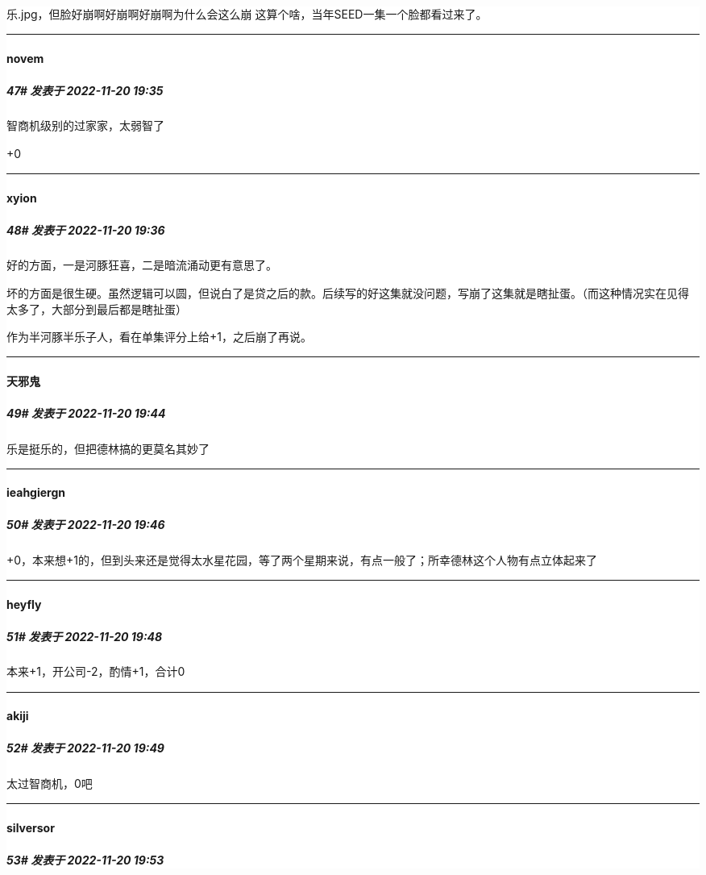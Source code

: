 乐.jpg，但脸好崩啊好崩啊好崩啊为什么会这么崩</blockquote>
这算个啥，当年SEED一集一个脸都看过来了。

*****

####  novem  
##### 47#       发表于 2022-11-20 19:35

智商机级别的过家家，太弱智了

+0

*****

####  xyion  
##### 48#       发表于 2022-11-20 19:36

好的方面，一是河豚狂喜，二是暗流涌动更有意思了。

坏的方面是很生硬。虽然逻辑可以圆，但说白了是贷之后的款。后续写的好这集就没问题，写崩了这集就是瞎扯蛋。（而这种情况实在见得太多了，大部分到最后都是瞎扯蛋）

作为半河豚半乐子人，看在单集评分上给+1，之后崩了再说。

*****

####  天邪鬼  
##### 49#       发表于 2022-11-20 19:44

乐是挺乐的，但把德林搞的更莫名其妙了

*****

####  ieahgiergn  
##### 50#       发表于 2022-11-20 19:46

+0，本来想+1的，但到头来还是觉得太水星花园，等了两个星期来说，有点一般了；所幸德林这个人物有点立体起来了

*****

####  heyfly  
##### 51#       发表于 2022-11-20 19:48

本来+1，开公司-2，酌情+1，合计0

*****

####  akiji  
##### 52#       发表于 2022-11-20 19:49

太过智商机，0吧

*****

####  silversor  
##### 53#       发表于 2022-11-20 19:53

